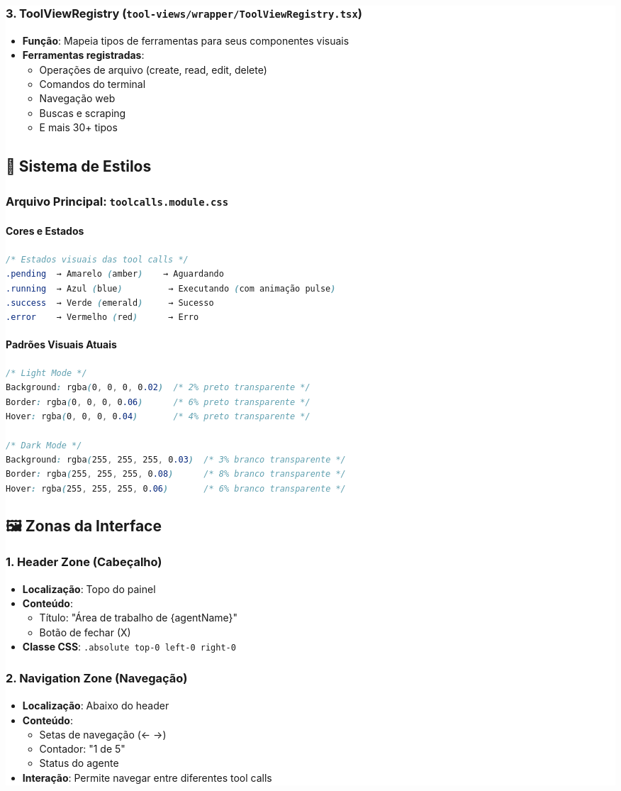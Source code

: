 ### 3. **ToolViewRegistry** (`tool-views/wrapper/ToolViewRegistry.tsx`)
- **Função**: Mapeia tipos de ferramentas para seus componentes visuais
- **Ferramentas registradas**:
  - Operações de arquivo (create, read, edit, delete)
  - Comandos do terminal
  - Navegação web
  - Buscas e scraping
  - E mais 30+ tipos

## 🎨 Sistema de Estilos

### Arquivo Principal: `toolcalls.module.css`

#### Cores e Estados
```css
/* Estados visuais das tool calls */
.pending  → Amarelo (amber)    → Aguardando
.running  → Azul (blue)         → Executando (com animação pulse)
.success  → Verde (emerald)     → Sucesso
.error    → Vermelho (red)      → Erro
```

#### Padrões Visuais Atuais
```css
/* Light Mode */
Background: rgba(0, 0, 0, 0.02)  /* 2% preto transparente */
Border: rgba(0, 0, 0, 0.06)      /* 6% preto transparente */
Hover: rgba(0, 0, 0, 0.04)       /* 4% preto transparente */

/* Dark Mode */
Background: rgba(255, 255, 255, 0.03)  /* 3% branco transparente */
Border: rgba(255, 255, 255, 0.08)      /* 8% branco transparente */
Hover: rgba(255, 255, 255, 0.06)       /* 6% branco transparente */
```

## 🖼️ Zonas da Interface

### 1. **Header Zone** (Cabeçalho)
- **Localização**: Topo do painel
- **Conteúdo**: 
  - Título: "Área de trabalho de {agentName}"
  - Botão de fechar (X)
- **Classe CSS**: `.absolute top-0 left-0 right-0`

### 2. **Navigation Zone** (Navegação)
- **Localização**: Abaixo do header
- **Conteúdo**:
  - Setas de navegação (← →)
  - Contador: "1 de 5"
  - Status do agente
- **Interação**: Permite navegar entre diferentes tool calls
